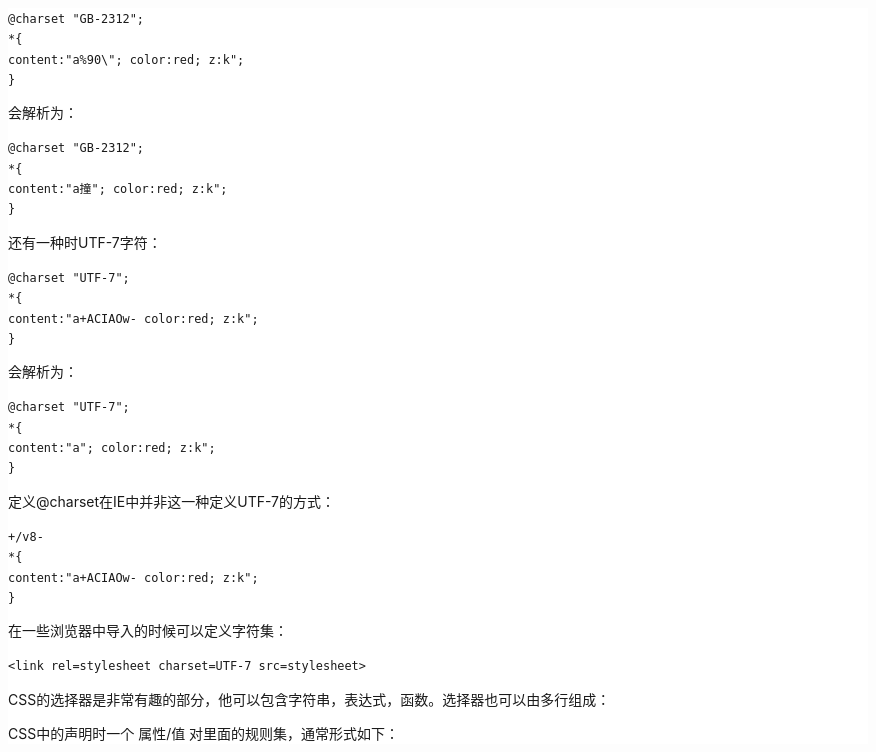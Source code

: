 ```
@charset "GB-2312";
*{
content:"a%90\"; color:red; z:k";
}

```

会解析为：

```
@charset "GB-2312";
*{
content:"a撞"; color:red; z:k";
}

```

还有一种时UTF-7字符：

```
@charset "UTF-7";
*{
content:"a+ACIAOw- color:red; z:k";
}

```

会解析为：

```
@charset "UTF-7";
*{
content:"a"; color:red; z:k";
}

```

定义@charset在IE中并非这一种定义UTF-7的方式：

```
+/v8-
*{
content:"a+ACIAOw- color:red; z:k";
}

```

在一些浏览器中导入的时候可以定义字符集：

```
<link rel=stylesheet charset=UTF-7 src=stylesheet>

```

CSS的选择器是非常有趣的部分，他可以包含字符串，表达式，函数。选择器也可以由多行组成：

CSS中的声明时一个 属性/值 对里面的规则集，通常形式如下：
